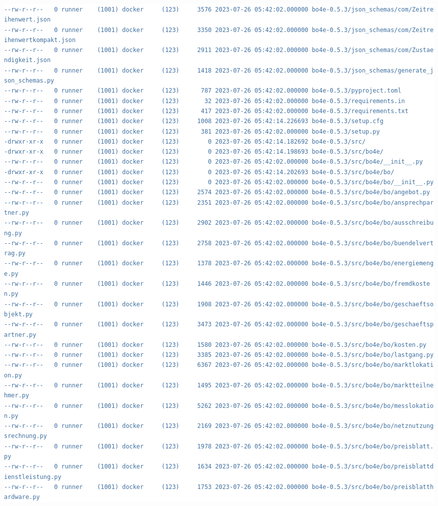```diff
--rw-r--r--   0 runner    (1001) docker     (123)     3576 2023-07-26 05:42:02.000000 bo4e-0.5.3/json_schemas/com/Zeitreihenwert.json
--rw-r--r--   0 runner    (1001) docker     (123)     3350 2023-07-26 05:42:02.000000 bo4e-0.5.3/json_schemas/com/Zeitreihenwertkompakt.json
--rw-r--r--   0 runner    (1001) docker     (123)     2911 2023-07-26 05:42:02.000000 bo4e-0.5.3/json_schemas/com/Zustaendigkeit.json
--rw-r--r--   0 runner    (1001) docker     (123)     1418 2023-07-26 05:42:02.000000 bo4e-0.5.3/json_schemas/generate_json_schemas.py
--rw-r--r--   0 runner    (1001) docker     (123)      787 2023-07-26 05:42:02.000000 bo4e-0.5.3/pyproject.toml
--rw-r--r--   0 runner    (1001) docker     (123)       32 2023-07-26 05:42:02.000000 bo4e-0.5.3/requirements.in
--rw-r--r--   0 runner    (1001) docker     (123)      417 2023-07-26 05:42:02.000000 bo4e-0.5.3/requirements.txt
--rw-r--r--   0 runner    (1001) docker     (123)     1008 2023-07-26 05:42:14.226693 bo4e-0.5.3/setup.cfg
--rw-r--r--   0 runner    (1001) docker     (123)      381 2023-07-26 05:42:02.000000 bo4e-0.5.3/setup.py
-drwxr-xr-x   0 runner    (1001) docker     (123)        0 2023-07-26 05:42:14.182692 bo4e-0.5.3/src/
-drwxr-xr-x   0 runner    (1001) docker     (123)        0 2023-07-26 05:42:14.198693 bo4e-0.5.3/src/bo4e/
--rw-r--r--   0 runner    (1001) docker     (123)        0 2023-07-26 05:42:02.000000 bo4e-0.5.3/src/bo4e/__init__.py
-drwxr-xr-x   0 runner    (1001) docker     (123)        0 2023-07-26 05:42:14.202693 bo4e-0.5.3/src/bo4e/bo/
--rw-r--r--   0 runner    (1001) docker     (123)        0 2023-07-26 05:42:02.000000 bo4e-0.5.3/src/bo4e/bo/__init__.py
--rw-r--r--   0 runner    (1001) docker     (123)     2574 2023-07-26 05:42:02.000000 bo4e-0.5.3/src/bo4e/bo/angebot.py
--rw-r--r--   0 runner    (1001) docker     (123)     2351 2023-07-26 05:42:02.000000 bo4e-0.5.3/src/bo4e/bo/ansprechpartner.py
--rw-r--r--   0 runner    (1001) docker     (123)     2902 2023-07-26 05:42:02.000000 bo4e-0.5.3/src/bo4e/bo/ausschreibung.py
--rw-r--r--   0 runner    (1001) docker     (123)     2758 2023-07-26 05:42:02.000000 bo4e-0.5.3/src/bo4e/bo/buendelvertrag.py
--rw-r--r--   0 runner    (1001) docker     (123)     1378 2023-07-26 05:42:02.000000 bo4e-0.5.3/src/bo4e/bo/energiemenge.py
--rw-r--r--   0 runner    (1001) docker     (123)     1446 2023-07-26 05:42:02.000000 bo4e-0.5.3/src/bo4e/bo/fremdkosten.py
--rw-r--r--   0 runner    (1001) docker     (123)     1908 2023-07-26 05:42:02.000000 bo4e-0.5.3/src/bo4e/bo/geschaeftsobjekt.py
--rw-r--r--   0 runner    (1001) docker     (123)     3473 2023-07-26 05:42:02.000000 bo4e-0.5.3/src/bo4e/bo/geschaeftspartner.py
--rw-r--r--   0 runner    (1001) docker     (123)     1580 2023-07-26 05:42:02.000000 bo4e-0.5.3/src/bo4e/bo/kosten.py
--rw-r--r--   0 runner    (1001) docker     (123)     3385 2023-07-26 05:42:02.000000 bo4e-0.5.3/src/bo4e/bo/lastgang.py
--rw-r--r--   0 runner    (1001) docker     (123)     6367 2023-07-26 05:42:02.000000 bo4e-0.5.3/src/bo4e/bo/marktlokation.py
--rw-r--r--   0 runner    (1001) docker     (123)     1495 2023-07-26 05:42:02.000000 bo4e-0.5.3/src/bo4e/bo/marktteilnehmer.py
--rw-r--r--   0 runner    (1001) docker     (123)     5262 2023-07-26 05:42:02.000000 bo4e-0.5.3/src/bo4e/bo/messlokation.py
--rw-r--r--   0 runner    (1001) docker     (123)     2169 2023-07-26 05:42:02.000000 bo4e-0.5.3/src/bo4e/bo/netznutzungsrechnung.py
--rw-r--r--   0 runner    (1001) docker     (123)     1978 2023-07-26 05:42:02.000000 bo4e-0.5.3/src/bo4e/bo/preisblatt.py
--rw-r--r--   0 runner    (1001) docker     (123)     1634 2023-07-26 05:42:02.000000 bo4e-0.5.3/src/bo4e/bo/preisblattdienstleistung.py
--rw-r--r--   0 runner    (1001) docker     (123)     1753 2023-07-26 05:42:02.000000 bo4e-0.5.3/src/bo4e/bo/preisblatthardware.py
```